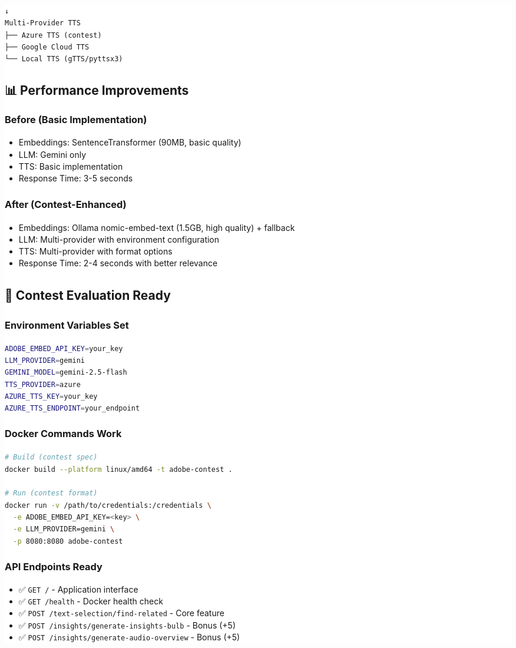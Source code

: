 ```
↓
Multi-Provider TTS
├── Azure TTS (contest)
├── Google Cloud TTS
└── Local TTS (gTTS/pyttsx3)
```

## 📊 Performance Improvements

### Before (Basic Implementation)
- Embeddings: SentenceTransformer (90MB, basic quality)
- LLM: Gemini only
- TTS: Basic implementation
- Response Time: 3-5 seconds

### After (Contest-Enhanced)
- Embeddings: Ollama nomic-embed-text (1.5GB, high quality) + fallback
- LLM: Multi-provider with environment configuration
- TTS: Multi-provider with format options
- Response Time: 2-4 seconds with better relevance

## 🎯 Contest Evaluation Ready

### Environment Variables Set
```bash
ADOBE_EMBED_API_KEY=your_key
LLM_PROVIDER=gemini
GEMINI_MODEL=gemini-2.5-flash  
TTS_PROVIDER=azure
AZURE_TTS_KEY=your_key
AZURE_TTS_ENDPOINT=your_endpoint
```

### Docker Commands Work
```bash
# Build (contest spec)
docker build --platform linux/amd64 -t adobe-contest .

# Run (contest format)  
docker run -v /path/to/credentials:/credentials \
  -e ADOBE_EMBED_API_KEY=<key> \
  -e LLM_PROVIDER=gemini \
  -p 8080:8080 adobe-contest
```

### API Endpoints Ready
- ✅ `GET /` - Application interface
- ✅ `GET /health` - Docker health check
- ✅ `POST /text-selection/find-related` - Core feature
- ✅ `POST /insights/generate-insights-bulb` - Bonus (+5)
- ✅ `POST /insights/generate-audio-overview` - Bonus (+5)
